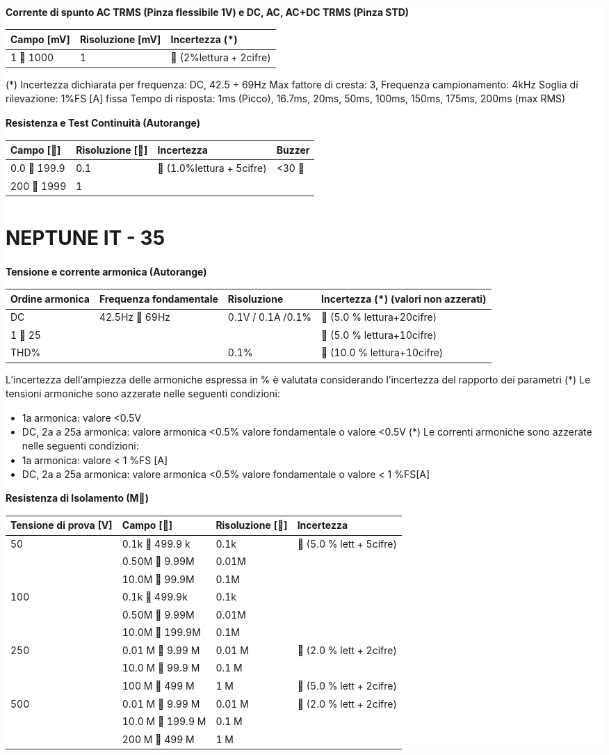 **Corrente di spunto AC TRMS (Pinza flessibile 1V) e DC, AC, AC+DC TRMS (Pinza STD)**

| Campo [mV]   | Risoluzione [mV]   | Incertezza (*)           |
| :----------- | :----------------- | :----------------------- |
| 1  1000     | 1                  |  (2%lettura + 2cifre)   |

(*) Incertezza dichiarata per frequenza: DC, 42.5 ÷ 69Hz
Max fattore di cresta: 3, Frequenza campionamento: 4kHz
Soglia di rilevazione: 1%FS [A] fissa
Tempo di risposta: 1ms (Picco), 16.7ms, 20ms, 50ms, 100ms, 150ms, 175ms, 200ms (max RMS)

**Resistenza e Test Continuità (Autorange)**

| Campo []     | Risoluzione []   | Incertezza             | Buzzer   |
| :------------ | :---------------- | :--------------------- | :------- |
| 0.0  199.9   | 0.1               |  (1.0%lettura + 5cifre) | <30     |
| 200  1999    | 1                 |                        |          |

# NEPTUNE IT - 35

**Tensione e corrente armonica (Autorange)**

| Ordine armonica   | Frequenza fondamentale   | Risoluzione       | Incertezza (*) (valori non azzerati)   |
| :---------------- | :----------------------- | :---------------- | :------------------------------------- |
| DC                | 42.5Hz  69Hz            | 0.1V / 0.1A /0.1% |  (5.0 % lettura+20cifre)              |
| 1  25            |                          |                   |  (5.0 % lettura+10cifre)              |
| THD%              |                          | 0.1%              |  (10.0 % lettura+10cifre)             |

L’incertezza dell’ampiezza delle armoniche espressa in % è valutata considerando l’incertezza del rapporto dei parametri
(*) Le tensioni armoniche sono azzerate nelle seguenti condizioni:
* 1a armonica: valore <0.5V
* DC, 2a a 25a armonica: valore armonica <0.5% valore fondamentale o valore <0.5V
(*) Le correnti armoniche sono azzerate nelle seguenti condizioni:
* 1a armonica: valore < 1 %FS [A]
* DC, 2a a 25a armonica: valore armonica <0.5% valore fondamentale o valore < 1 %FS[A]

**Resistenza di Isolamento (M)**

| Tensione di prova [V]   | Campo []         | Risoluzione []   | Incertezza             |
| :---------------------- | :---------------- | :---------------- | :--------------------- |
| 50                      | 0.1k  499.9 k    | 0.1k              |  (5.0 % lett + 5cifre) |
|                         | 0.50M  9.99M     | 0.01M             |                        |
|                         | 10.0M  99.9M     | 0.1M              |                        |
| 100                     | 0.1k  499.9k     | 0.1k              |                        |
|                         | 0.50M  9.99M     | 0.01M             |                        |
|                         | 10.0M  199.9M    | 0.1M              |                        |
| 250                     | 0.01 M  9.99 M   | 0.01 M            |  (2.0 % lett + 2cifre) |
|                         | 10.0 M  99.9 M   | 0.1 M             |                        |
|                         | 100 M  499 M     | 1 M               |  (5.0 % lett + 2cifre) |
| 500                     | 0.01 M  9.99 M   | 0.01 M            |  (2.0 % lett + 2cifre) |
|                         | 10.0 M  199.9 M  | 0.1 M             |                        |
|                         | 200 M  499 M     | 1 M               |                        |